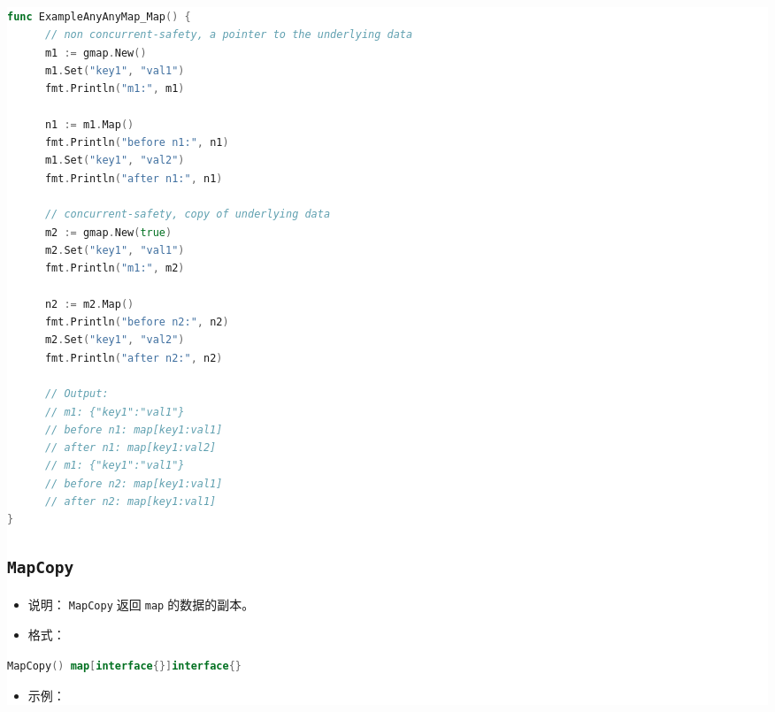 







```go
func ExampleAnyAnyMap_Map() {
      // non concurrent-safety, a pointer to the underlying data
      m1 := gmap.New()
      m1.Set("key1", "val1")
      fmt.Println("m1:", m1)

      n1 := m1.Map()
      fmt.Println("before n1:", n1)
      m1.Set("key1", "val2")
      fmt.Println("after n1:", n1)

      // concurrent-safety, copy of underlying data
      m2 := gmap.New(true)
      m2.Set("key1", "val1")
      fmt.Println("m1:", m2)

      n2 := m2.Map()
      fmt.Println("before n2:", n2)
      m2.Set("key1", "val2")
      fmt.Println("after n2:", n2)

      // Output:
      // m1: {"key1":"val1"}
      // before n1: map[key1:val1]
      // after n1: map[key1:val2]
      // m1: {"key1":"val1"}
      // before n2: map[key1:val1]
      // after n2: map[key1:val1]
}
```


## `MapCopy`

- 说明： `MapCopy` 返回 `map` 的数据的副本。

- 格式：









```go
MapCopy() map[interface{}]interface{}
```

- 示例：
